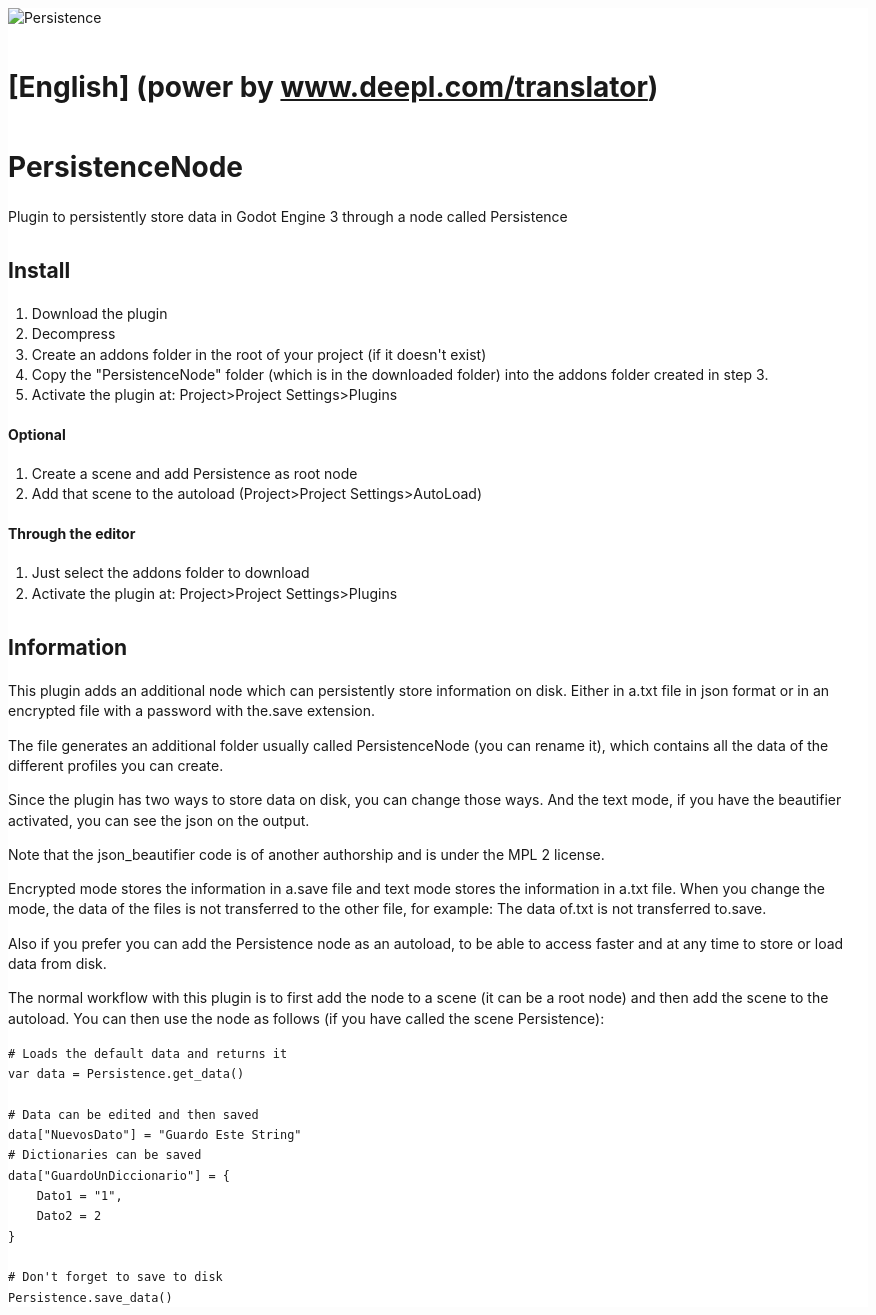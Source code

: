 ![Persistence](https://github.com/MatiasVME/Persistence/blob/master/hardisk_original.png)

# [English] (power by www.deepl.com/translator)

# PersistenceNode

Plugin to persistently store data in Godot Engine 3 through a node called Persistence

## Install
1) Download the plugin
2) Decompress
3) Create an addons folder in the root of your project (if it doesn't exist)
4) Copy the "PersistenceNode" folder (which is in the downloaded folder) into the addons folder created in step 3.
5) Activate the plugin at: Project>Project Settings>Plugins

#### Optional
1) Create a scene and add Persistence as root node
2) Add that scene to the autoload (Project>Project Settings>AutoLoad)

#### Through the editor
1) Just select the addons folder to download
2) Activate the plugin at: Project>Project Settings>Plugins

## Information

This plugin adds an additional node which can persistently store information on disk. Either in a.txt file in json format or in an encrypted file with a password with the.save extension.

The file generates an additional folder usually called PersistenceNode (you can rename it), which contains all the data of the different profiles you can create.

Since the plugin has two ways to store data on disk, you can change those ways. And the text mode, if you have the beautifier activated, you can see the json on the output.

Note that the json_beautifier code is of another authorship and is under the MPL 2 license.

Encrypted mode stores the information in a.save file and text mode stores the information in a.txt file. When you change the mode, the data of the files is not transferred to the other file, for example: The data of.txt is not transferred to.save.

Also if you prefer you can add the Persistence node as an autoload, to be able to access faster and at any time to store or load data from disk.

The normal workflow with this plugin is to first add the node to a scene (it can be a root node) and then add the scene to the autoload. You can then use the node as follows (if you have called the scene Persistence):

```GDScript
# Loads the default data and returns it
var data = Persistence.get_data() 

# Data can be edited and then saved
data["NuevosDato"] = "Guardo Este String"
# Dictionaries can be saved
data["GuardoUnDiccionario"] = {
    Dato1 = "1",
    Dato2 = 2
}

# Don't forget to save to disk
Persistence.save_data()
```
